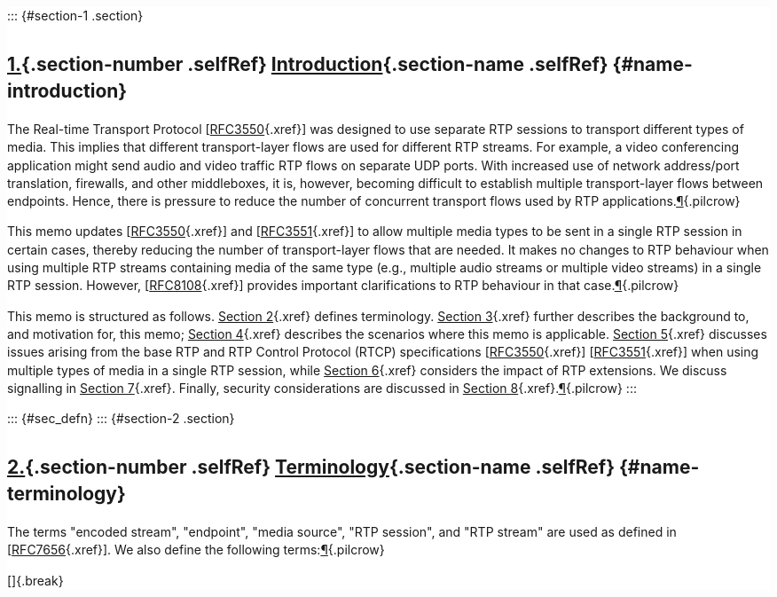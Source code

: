 ::: {#section-1 .section}
## [1.](#section-1){.section-number .selfRef} [Introduction](#name-introduction){.section-name .selfRef} {#name-introduction}

The Real-time Transport Protocol \[[RFC3550](#RFC3550){.xref}\] was
designed to use separate RTP sessions to transport different types of
media. This implies that different transport-layer flows are used for
different RTP streams. For example, a video conferencing application
might send audio and video traffic RTP flows on separate UDP ports. With
increased use of network address/port translation, firewalls, and other
middleboxes, it is, however, becoming difficult to establish multiple
transport-layer flows between endpoints. Hence, there is pressure to
reduce the number of concurrent transport flows used by RTP
applications.[¶](#section-1-1){.pilcrow}

This memo updates \[[RFC3550](#RFC3550){.xref}\] and
\[[RFC3551](#RFC3551){.xref}\] to allow multiple media types to be sent
in a single RTP session in certain cases, thereby reducing the number of
transport-layer flows that are needed. It makes no changes to RTP
behaviour when using multiple RTP streams containing media of the same
type (e.g., multiple audio streams or multiple video streams) in a
single RTP session. However, \[[RFC8108](#RFC8108){.xref}\] provides
important clarifications to RTP behaviour in that
case.[¶](#section-1-2){.pilcrow}

This memo is structured as follows. [Section 2](#sec_defn){.xref}
defines terminology. [Section 3](#sec_background){.xref} further
describes the background to, and motivation for, this memo; [Section
4](#sec_applicability){.xref} describes the scenarios where this memo is
applicable. [Section 5](#sec_base){.xref} discusses issues arising from
the base RTP and RTP Control Protocol (RTCP) specifications
\[[RFC3550](#RFC3550){.xref}\] \[[RFC3551](#RFC3551){.xref}\] when using
multiple types of media in a single RTP session, while [Section
6](#sec_extn){.xref} considers the impact of RTP extensions. We discuss
signalling in [Section 7](#sec_sig){.xref}. Finally, security
considerations are discussed in [Section
8](#Security){.xref}.[¶](#section-1-3){.pilcrow}
:::

::: {#sec_defn}
::: {#section-2 .section}
## [2.](#section-2){.section-number .selfRef} [Terminology](#name-terminology){.section-name .selfRef} {#name-terminology}

The terms \"encoded stream\", \"endpoint\", \"media source\", \"RTP
session\", and \"RTP stream\" are used as defined in
\[[RFC7656](#RFC7656){.xref}\]. We also define the following
terms:[¶](#section-2-1){.pilcrow}

[]{.break}
